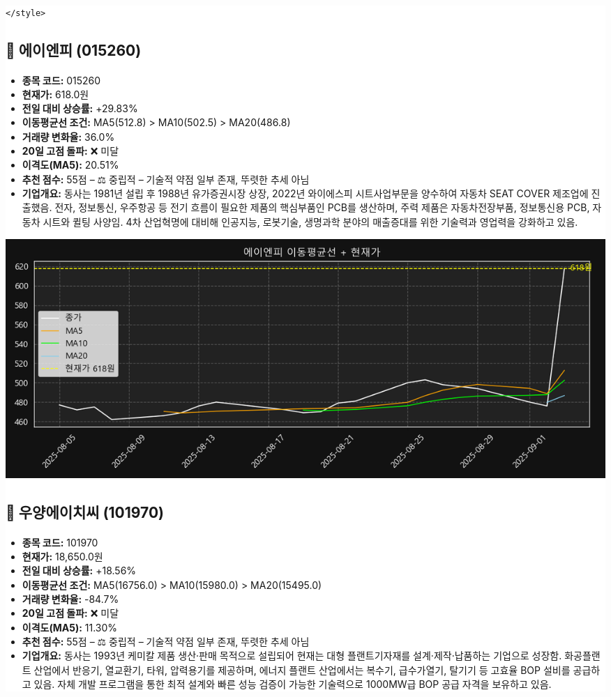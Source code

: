     </style>
<div class='card'>
<h2>📌 에이엔피 (015260)</h2>
<ul>
<li><strong>종목 코드:</strong> 015260</li>
<li><strong>현재가:</strong> 618.0원</li>
<li><strong>전일 대비 상승률:</strong> +29.83%</li>
<li><strong>이동평균선 조건:</strong> MA5(512.8) > MA10(502.5) > MA20(486.8)</li>
<li><strong>거래량 변화율:</strong> 36.0%</li>
<li><strong>20일 고점 돌파:</strong> ❌ 미달</li>
<li><strong>이격도(MA5):</strong> 20.51%</li>
<li><strong>추천 점수:</strong> 55점 – ⚖️ 중립적 – 기술적 약점 일부 존재, 뚜렷한 추세 아님</li>
<li><strong>기업개요:</strong> 동사는 1981년 설립 후 1988년 유가증권시장 상장, 2022년 와이에스피 시트사업부문을 양수하여 자동차 SEAT COVER 제조업에 진출했음. 전자, 정보통신, 우주항공 등 전기 흐름이 필요한 제품의 핵심부품인 PCB를 생산하며, 주력 제품은 자동차전장부품, 정보통신용 PCB, 자동차 시트와 퀼팅 사양임. 4차 산업혁명에 대비해 인공지능, 로봇기술, 생명과학 분야의 매출증대를 위한 기술력과 영업력을 강화하고 있음.</li>
</ul>
<img src='/assets/maimg/015260/015260_ma_chart_2025-09-03.png' alt='이동평균선 차트'>
</div>
<div class='card'>
<h2>📌 우양에이치씨 (101970)</h2>
<ul>
<li><strong>종목 코드:</strong> 101970</li>
<li><strong>현재가:</strong> 18,650.0원</li>
<li><strong>전일 대비 상승률:</strong> +18.56%</li>
<li><strong>이동평균선 조건:</strong> MA5(16756.0) > MA10(15980.0) > MA20(15495.0)</li>
<li><strong>거래량 변화율:</strong> -84.7%</li>
<li><strong>20일 고점 돌파:</strong> ❌ 미달</li>
<li><strong>이격도(MA5):</strong> 11.30%</li>
<li><strong>추천 점수:</strong> 55점 – ⚖️ 중립적 – 기술적 약점 일부 존재, 뚜렷한 추세 아님</li>
<li><strong>기업개요:</strong> 동사는 1993년 케미칼 제품 생산·판매 목적으로 설립되어 현재는 대형 플랜트기자재를 설계·제작·납품하는 기업으로 성장함. 화공플랜트 산업에서 반응기, 열교환기, 타워, 압력용기를 제공하며, 에너지 플랜트 산업에서는 복수기, 급수가열기, 탈기기 등 고효율 BOP 설비를 공급하고 있음. 자체 개발 프로그램을 통한 최적 설계와 빠른 성능 검증이 가능한 기술력으로 1000MW급 BOP 공급 자격을 보유하고 있음.</li>
</ul>
